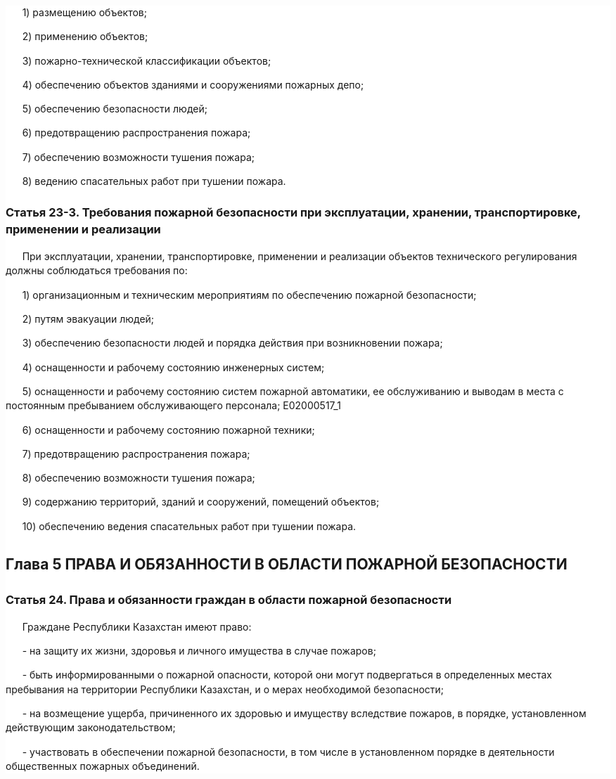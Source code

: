       1) размещению объектов;

      2) применению объектов;

      3) пожарно-технической классификации объектов;

      4) обеспечению объектов зданиями и сооружениями пожарных депо;

      5) обеспечению безопасности людей;

      6) предотвращению распространения пожара;

      7) обеспечению возможности тушения пожара;

      8) ведению спасательных работ при тушении пожара.

### Статья 23-3. Требования пожарной безопасности при эксплуатации, хранении, транспортировке, применении и реализации

      При эксплуатации, хранении, транспортировке, применении и реализации объектов технического регулирования должны соблюдаться требования по:

      1) организационным и техническим мероприятиям по обеспечению пожарной безопасности;

      2) путям эвакуации людей;

      3) обеспечению безопасности людей и порядка действия при возникновении пожара;

      4) оснащенности и рабочему состоянию инженерных систем;

      5) оснащенности и рабочему состоянию систем пожарной автоматики, ее обслуживанию и выводам в места с постоянным пребыванием обслуживающего персонала; E02000517_1

      6) оснащенности и рабочему состоянию пожарной техники;

      7) предотвращению распространения пожара;

      8) обеспечению возможности тушения пожара;

      9) содержанию территорий, зданий и сооружений, помещений объектов;

      10) обеспечению ведения спасательных работ при тушении пожара.

## Глава 5 ПРАВА И ОБЯЗАННОСТИ В ОБЛАСТИ ПОЖАРНОЙ БЕЗОПАСНОСТИ

### Статья 24. Права и обязанности граждан в области пожарной безопасности

      Граждане Республики Казахстан имеют право:

      - на защиту их жизни, здоровья и личного имущества в случае пожаров;

      - быть информированными о пожарной опасности, которой они могут подвергаться в определенных местах пребывания на территории Республики Казахстан, и о мерах необходимой безопасности;

      - на возмещение ущерба, причиненного их здоровью и имуществу вследствие пожаров, в порядке, установленном действующим законодательством;

      - участвовать в обеспечении пожарной безопасности, в том числе в установленном порядке в деятельности общественных пожарных объединений.
